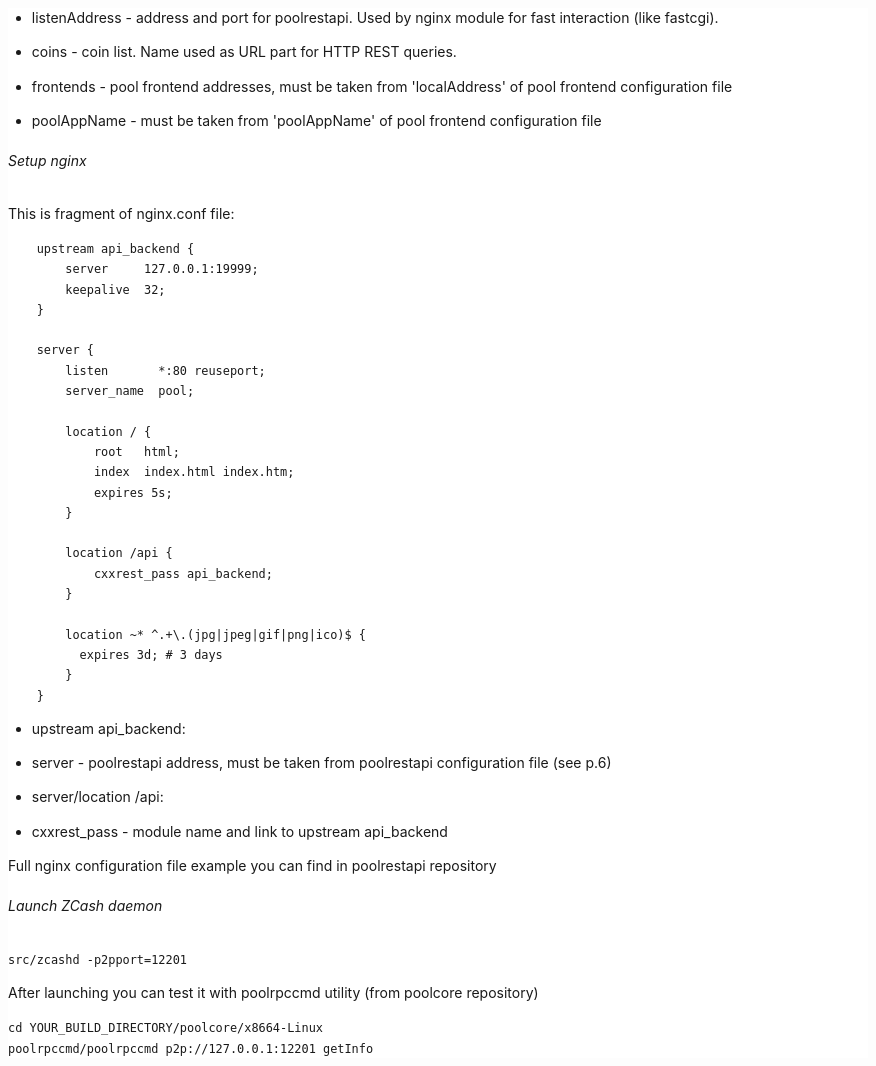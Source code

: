 * listenAddress - address and port for poolrestapi. Used by nginx module for fast interaction (like fastcgi).
* coins - coin list. Name used as URL part for HTTP REST queries.

* frontends - pool frontend addresses, must be taken from 'localAddress' of pool frontend configuration file
* poolAppName - must be taken from 'poolAppName' of pool frontend configuration file

###### Setup nginx

This is fragment of nginx.conf file:
```
    upstream api_backend {
        server     127.0.0.1:19999;
        keepalive  32;
    }

    server {
        listen       *:80 reuseport;
        server_name  pool;

        location / {
            root   html;
            index  index.html index.htm;
            expires 5s;
        }

        location /api {
            cxxrest_pass api_backend;
        }

        location ~* ^.+\.(jpg|jpeg|gif|png|ico)$ {
          expires 3d; # 3 days
        }
    }
```

* upstream api_backend:
 * server - poolrestapi address, must be taken from poolrestapi configuration file (see p.6)
  
* server/location /api:
 * cxxrest_pass - module name and link to upstream api_backend
  
Full nginx configuration file example you can find in poolrestapi repository

###### Launch ZCash daemon
```
src/zcashd -p2pport=12201
```

After launching you can test it with poolrpccmd utility (from poolcore repository)

```
cd YOUR_BUILD_DIRECTORY/poolcore/x8664-Linux
poolrpccmd/poolrpccmd p2p://127.0.0.1:12201 getInfo
```
